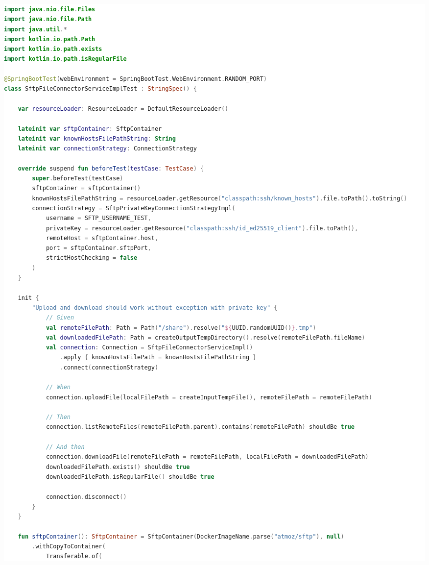 ```kotlin
import java.nio.file.Files
import java.nio.file.Path
import java.util.*
import kotlin.io.path.Path
import kotlin.io.path.exists
import kotlin.io.path.isRegularFile

@SpringBootTest(webEnvironment = SpringBootTest.WebEnvironment.RANDOM_PORT)
class SftpFileConnectorServiceImplTest : StringSpec() {

    var resourceLoader: ResourceLoader = DefaultResourceLoader()

    lateinit var sftpContainer: SftpContainer
    lateinit var knownHostsFilePathString: String
    lateinit var connectionStrategy: ConnectionStrategy

    override suspend fun beforeTest(testCase: TestCase) {
        super.beforeTest(testCase)
        sftpContainer = sftpContainer()
        knownHostsFilePathString = resourceLoader.getResource("classpath:ssh/known_hosts").file.toPath().toString()
        connectionStrategy = SftpPrivateKeyConnectionStrategyImpl(
            username = SFTP_USERNAME_TEST,
            privateKey = resourceLoader.getResource("classpath:ssh/id_ed25519_client").file.toPath(),
            remoteHost = sftpContainer.host,
            port = sftpContainer.sftpPort,
            strictHostChecking = false
        )
    }

    init {
        "Upload and download should work without exception with private key" {
            // Given
            val remoteFilePath: Path = Path("/share").resolve("${UUID.randomUUID()}.tmp")
            val downloadedFilePath: Path = createOutputTempDirectory().resolve(remoteFilePath.fileName)
            val connection: Connection = SftpFileConnectorServiceImpl()
                .apply { knownHostsFilePath = knownHostsFilePathString }
                .connect(connectionStrategy)

            // When
            connection.uploadFile(localFilePath = createInputTempFile(), remoteFilePath = remoteFilePath)

            // Then
            connection.listRemoteFiles(remoteFilePath.parent).contains(remoteFilePath) shouldBe true

            // And then
            connection.downloadFile(remoteFilePath = remoteFilePath, localFilePath = downloadedFilePath)
            downloadedFilePath.exists() shouldBe true
            downloadedFilePath.isRegularFile() shouldBe true

            connection.disconnect()
        }
    }

    fun sftpContainer(): SftpContainer = SftpContainer(DockerImageName.parse("atmoz/sftp"), null)
        .withCopyToContainer(
            Transferable.of(
```